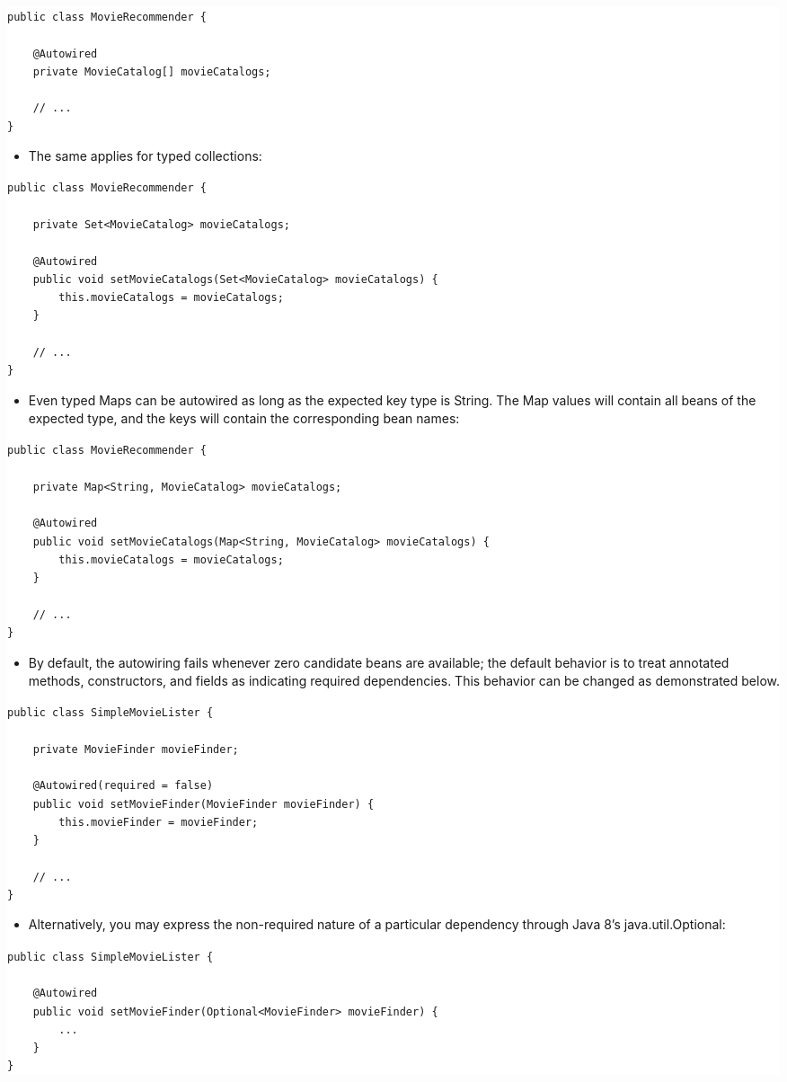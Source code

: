 ```
public class MovieRecommender {

    @Autowired
    private MovieCatalog[] movieCatalogs;

    // ...
}
```
* The same applies for typed collections:
```
public class MovieRecommender {

    private Set<MovieCatalog> movieCatalogs;

    @Autowired
    public void setMovieCatalogs(Set<MovieCatalog> movieCatalogs) {
        this.movieCatalogs = movieCatalogs;
    }

    // ...
}
```
* Even typed Maps can be autowired as long as the expected key type is String. The Map values will contain all beans of the expected type, and the keys will contain the corresponding bean names:
```
public class MovieRecommender {

    private Map<String, MovieCatalog> movieCatalogs;

    @Autowired
    public void setMovieCatalogs(Map<String, MovieCatalog> movieCatalogs) {
        this.movieCatalogs = movieCatalogs;
    }

    // ...
}
```
* By default, the autowiring fails whenever zero candidate beans are available; the default behavior is to treat annotated methods, constructors, and fields as indicating required dependencies. This behavior can be changed as demonstrated below.
```
public class SimpleMovieLister {

    private MovieFinder movieFinder;

    @Autowired(required = false)
    public void setMovieFinder(MovieFinder movieFinder) {
        this.movieFinder = movieFinder;
    }

    // ...
}
```
* Alternatively, you may express the non-required nature of a particular dependency through Java 8’s java.util.Optional:
```
public class SimpleMovieLister {

    @Autowired
    public void setMovieFinder(Optional<MovieFinder> movieFinder) {
        ...
    }
}
```